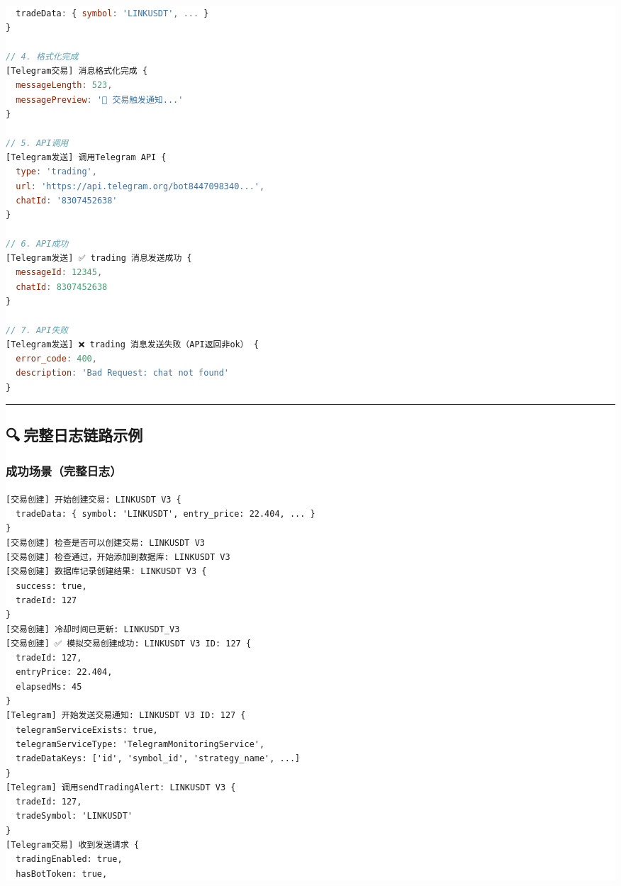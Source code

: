 ```javascript
  tradeData: { symbol: 'LINKUSDT', ... }
}

// 4. 格式化完成
[Telegram交易] 消息格式化完成 {
  messageLength: 523,
  messagePreview: '🚀 交易触发通知...'
}

// 5. API调用
[Telegram发送] 调用Telegram API {
  type: 'trading',
  url: 'https://api.telegram.org/bot8447098340...',
  chatId: '8307452638'
}

// 6. API成功
[Telegram发送] ✅ trading 消息发送成功 {
  messageId: 12345,
  chatId: 8307452638
}

// 7. API失败
[Telegram发送] ❌ trading 消息发送失败（API返回非ok） {
  error_code: 400,
  description: 'Bad Request: chat not found'
}
```

---

## 🔍 完整日志链路示例

### 成功场景（完整日志）

```
[交易创建] 开始创建交易: LINKUSDT V3 {
  tradeData: { symbol: 'LINKUSDT', entry_price: 22.404, ... }
}
[交易创建] 检查是否可以创建交易: LINKUSDT V3
[交易创建] 检查通过，开始添加到数据库: LINKUSDT V3
[交易创建] 数据库记录创建结果: LINKUSDT V3 {
  success: true,
  tradeId: 127
}
[交易创建] 冷却时间已更新: LINKUSDT_V3
[交易创建] ✅ 模拟交易创建成功: LINKUSDT V3 ID: 127 {
  tradeId: 127,
  entryPrice: 22.404,
  elapsedMs: 45
}
[Telegram] 开始发送交易通知: LINKUSDT V3 ID: 127 {
  telegramServiceExists: true,
  telegramServiceType: 'TelegramMonitoringService',
  tradeDataKeys: ['id', 'symbol_id', 'strategy_name', ...]
}
[Telegram] 调用sendTradingAlert: LINKUSDT V3 {
  tradeId: 127,
  tradeSymbol: 'LINKUSDT'
}
[Telegram交易] 收到发送请求 {
  tradingEnabled: true,
  hasBotToken: true,
```